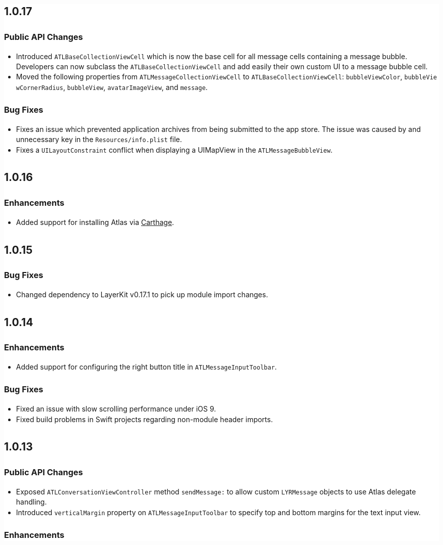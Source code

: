 ## 1.0.17

### Public API Changes

* Introduced `ATLBaseCollectionViewCell` which is now the base cell for all message cells containing a message bubble. Developers can now subclass the `ATLBaseCollectionViewCell` and add easily their own custom UI to a message bubble cell.
* Moved the following properties from `ATLMessageCollectionViewCell` to `ATLBaseCollectionViewCell`: `bubbleViewColor`, `bubbleViewCornerRadius`, `bubbleView`, `avatarImageView`, and `message`.

### Bug Fixes

* Fixes an issue which prevented application archives from being submitted to the app store. The issue was caused by and unnecessary key in the `Resources/info.plist` file.
* Fixes a `UILayoutConstraint` conflict when displaying a UIMapView in the `ATLMessageBubbleView`.

## 1.0.16

### Enhancements

* Added support for installing Atlas via [Carthage](https://github.com/Carthage/Carthage).

## 1.0.15

### Bug Fixes

* Changed dependency to LayerKit v0.17.1 to pick up module import changes.

## 1.0.14

### Enhancements

* Added support for configuring the right button title in `ATLMessageInputToolbar`.

### Bug Fixes

* Fixed an issue with slow scrolling performance under iOS 9.
* Fixed build problems in Swift projects regarding non-module header imports.

## 1.0.13

### Public API Changes

* Exposed `ATLConversationViewController` method `sendMessage:` to allow custom `LYRMessage` objects to use Atlas delegate handling.
* Introduced `verticalMargin` property on `ATLMessageInputToolbar` to specify top and bottom margins for the text input view.

### Enhancements
